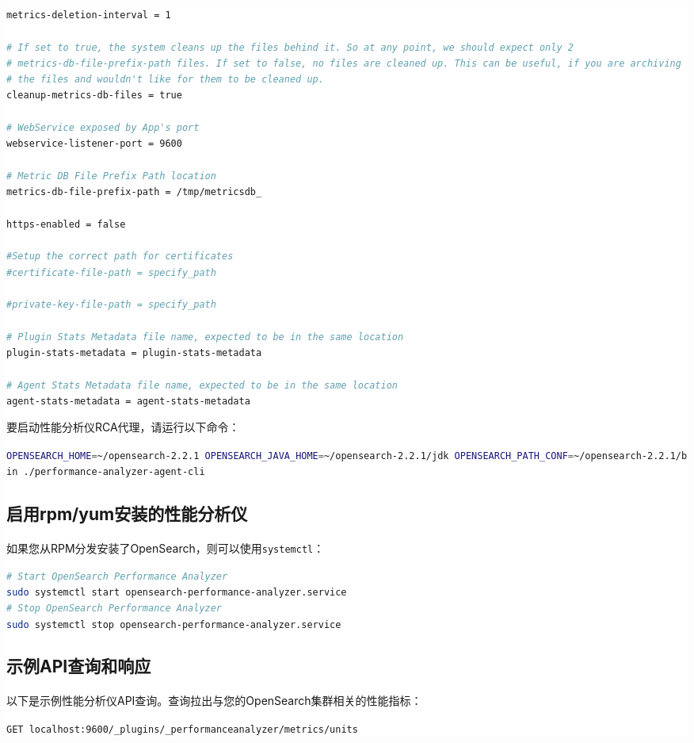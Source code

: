 ````bash
metrics-deletion-interval = 1

# If set to true, the system cleans up the files behind it. So at any point, we should expect only 2
# metrics-db-file-prefix-path files. If set to false, no files are cleaned up. This can be useful, if you are archiving
# the files and wouldn't like for them to be cleaned up.
cleanup-metrics-db-files = true

# WebService exposed by App's port
webservice-listener-port = 9600

# Metric DB File Prefix Path location
metrics-db-file-prefix-path = /tmp/metricsdb_

https-enabled = false

#Setup the correct path for certificates
#certificate-file-path = specify_path

#private-key-file-path = specify_path

# Plugin Stats Metadata file name, expected to be in the same location
plugin-stats-metadata = plugin-stats-metadata

# Agent Stats Metadata file name, expected to be in the same location
agent-stats-metadata = agent-stats-metadata
````
要启动性能分析仪RCA代理，请运行以下命令：

````bash
OPENSEARCH_HOME=~/opensearch-2.2.1 OPENSEARCH_JAVA_HOME=~/opensearch-2.2.1/jdk OPENSEARCH_PATH_CONF=~/opensearch-2.2.1/bin ./performance-analyzer-agent-cli
````


## 启用rpm/yum安装的性能分析仪

如果您从RPM分发安装了OpenSearch，则可以使用`systemctl`：

```bash
# Start OpenSearch Performance Analyzer
sudo systemctl start opensearch-performance-analyzer.service
# Stop OpenSearch Performance Analyzer
sudo systemctl stop opensearch-performance-analyzer.service
```

## 示例API查询和响应

以下是示例性能分析仪API查询。查询拉出与您的OpenSearch集群相关的性能指标：
  
````bash
GET localhost:9600/_plugins/_performanceanalyzer/metrics/units
````
